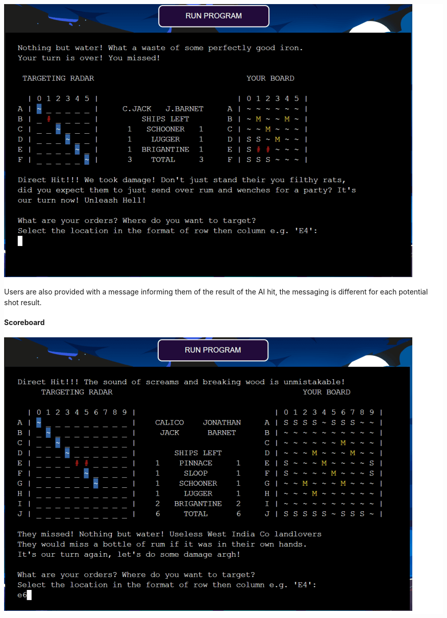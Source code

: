 ![Damage Taken Screen](/assets/screenshots/damage-taken.png)

Users are also provided with a message informing them of the result of the AI hit, the messaging is different for each potential shot result.

#### Scoreboard

![Scoreboard Start Screen](/assets/screenshots/hard-scoreboard-pre-sink.png)
